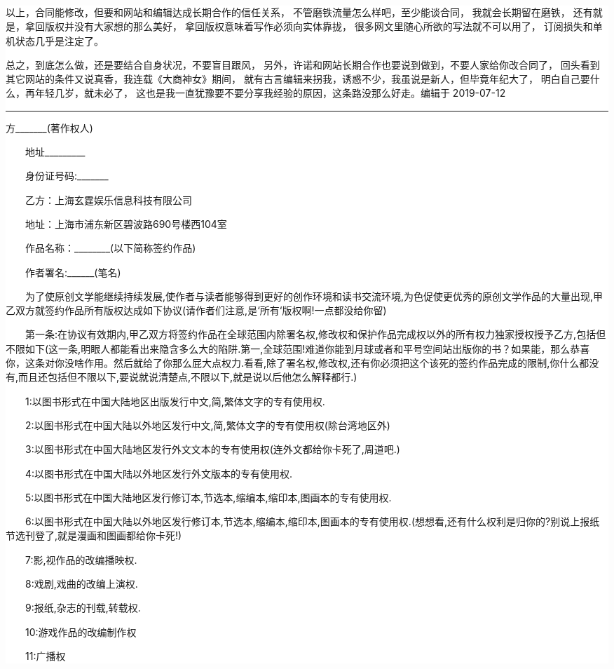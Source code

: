 以上，合同能修改，但要和网站和编辑达成长期合作的信任关系，
不管磨铁流量怎么样吧，至少能谈合同，
我就会长期留在磨铁，
还有就是，拿回版权并没有大家想的那么美好，
拿回版权意味着写作必须向实体靠拢，
很多网文里随心所欲的写法就不可以用了，
订阅损失和单机状态几乎是注定了。

总之，到底怎么做，还是要结合自身状况，不要盲目跟风，
另外，许诺和网站长期合作也要说到做到，不要人家给你改合同了，
回头看到其它网站的条件又说真香，我连载《大商神女》期间，
就有古言编辑来拐我，诱惑不少，我虽说是新人，但毕竟年纪大了，
明白自己要什么，再年轻几岁，就未必了，
这也是我一直犹豫要不要分享我经验的原因，这条路没那么好走。编辑于 2019-07-12



---

方_______(著作权人)

　　地址_________

　　身份证号码:_______

　　乙方：上海玄霆娱乐信息科技有限公司

　　地址：上海市浦东新区碧波路690号楼西104室

　　作品名称：________(以下简称签约作品)

　　作者署名:______(笔名)

　　为了使原创文学能继续持续发展,使作者与读者能够得到更好的创作环境和读书交流环境,为色促使更优秀的原创文学作品的大量出现,甲乙双方就签约作品所有版权达成如下协议(请作者们注意,是‘所有‘版权啊!一点都没给你留)

　　第一条:在协议有效期内,甲乙双方将签约作品在全球范围内除署名权,修改权和保护作品完成权以外的所有权力独家授权授予乙方,包括但不限如下(这一条,明眼人都能看出来隐含多么大的陷阱.第一,全球范围!难道你能到月球或者和平号空间站出版你的书？如果能，那么恭喜你，这条对你没啥作用。然后就给了你那么屁大点权力.看看,除了署名权,修改权,还有你必须把这个该死的签约作品完成的限制,你什么都没有,而且还包括但不限以下,要说就说清楚点,不限以下,就是说以后他怎么解释都行.)

　　1:以图书形式在中国大陆地区出版发行中文,简,繁体文字的专有使用权.

　　2:以图书形式在中国大陆以外地区发行中文,简,繁体文字的专有使用权(除台湾地区外)

　　3:以图书形式在中国大陆地区发行外文文本的专有使用权(连外文都给你卡死了,周道吧.)

　　4:以图书形式在中国大陆以外地区发行外文版本的专有使用权.

　　5:以图书形式在中国大陆地区发行修订本,节选本,缩编本,缩印本,图画本的专有使用权.

　　6:以图书形式在中国大陆以外地区发行修订本,节选本,缩编本,缩印本,图画本的专有使用权.(想想看,还有什么权利是归你的?别说上报纸节选刊登了,就是漫画和图画都给你卡死!)

　　7:影,视作品的改编播映权.

　　8:戏剧,戏曲的改编上演权.

　　9:报纸,杂志的刊载,转载权.

　　10:游戏作品的改编制作权

　　11:广播权
